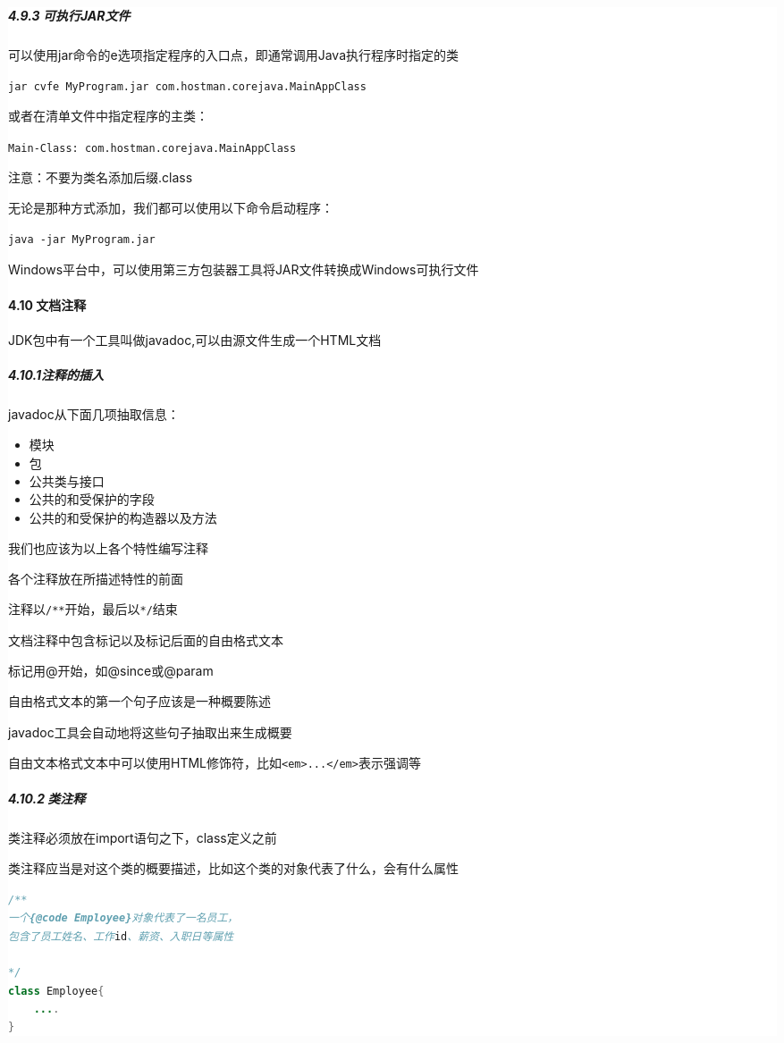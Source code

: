 ##### 4.9.3 可执行JAR文件

可以使用jar命令的e选项指定程序的入口点，即通常调用Java执行程序时指定的类

`jar cvfe MyProgram.jar com.hostman.corejava.MainAppClass`

或者在清单文件中指定程序的主类：

`Main-Class: com.hostman.corejava.MainAppClass`

注意：不要为类名添加后缀.class

无论是那种方式添加，我们都可以使用以下命令启动程序：

`java -jar MyProgram.jar`

Windows平台中，可以使用第三方包装器工具将JAR文件转换成Windows可执行文件



#### 4.10 文档注释

JDK包中有一个工具叫做javadoc,可以由源文件生成一个HTML文档

##### 4.10.1注释的插入

javadoc从下面几项抽取信息：

- 模块
- 包
- 公共类与接口
- 公共的和受保护的字段
- 公共的和受保护的构造器以及方法

我们也应该为以上各个特性编写注释

各个注释放在所描述特性的前面

注释以`/**`开始，最后以`*/`结束

文档注释中包含标记以及标记后面的自由格式文本

标记用@开始，如@since或@param

自由格式文本的第一个句子应该是一种概要陈述

javadoc工具会自动地将这些句子抽取出来生成概要

自由文本格式文本中可以使用HTML修饰符，比如`<em>...</em>`表示强调等

##### 4.10.2 类注释

类注释必须放在import语句之下，class定义之前

类注释应当是对这个类的概要描述，比如这个类的对象代表了什么，会有什么属性

~~~java
/**
一个{@code Employee}对象代表了一名员工，
包含了员工姓名、工作id、薪资、入职日等属性

*/
class Employee{
    ....
}
~~~
